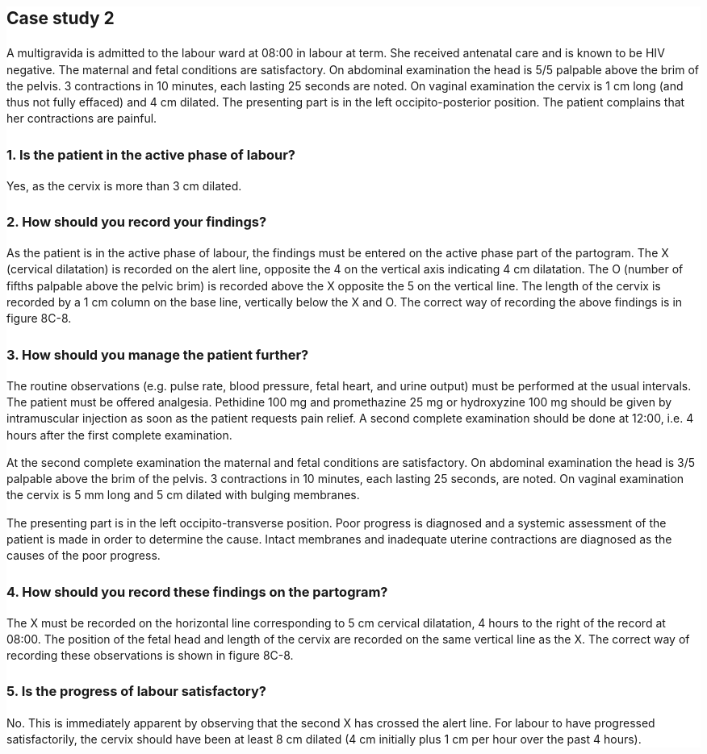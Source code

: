 ## Case study 2

A multigravida is admitted to the labour ward at 08:00 in labour at term. She received antenatal care and is known to be HIV negative. The maternal and fetal conditions are satisfactory. On abdominal examination the head is 5/5 palpable above the brim of the pelvis. 3 contractions in 10 minutes, each lasting 25 seconds are noted. On vaginal examination the cervix is 1 cm long (and thus not fully effaced) and 4 cm dilated. The presenting part is in the left occipito-posterior position. The patient complains that her contractions are painful.

### 1. Is the patient in the active phase of labour?

Yes, as the cervix is more than 3 cm dilated.

### 2. How should you record your findings?

As the patient is in the active phase of labour, the findings must be entered on the active phase part of the partogram. The X (cervical dilatation) is recorded on the alert line, opposite the 4 on the vertical axis indicating 4 cm dilatation. The O (number of fifths palpable above the pelvic brim) is recorded above the X opposite the 5 on the vertical line. The length of the cervix is recorded by a 1 cm column on the base line, vertically below the X and O. The correct way of recording the above findings is in figure 8C-8.

### 3. How should you manage the patient further?

The routine observations (e.g. pulse rate, blood pressure, fetal heart, and urine output) must be performed at the usual intervals. The patient must be offered analgesia. Pethidine 100 mg and promethazine 25 mg or hydroxyzine 100 mg should be given by intramuscular injection as soon as the patient requests pain relief. A second complete examination should be done at 12:00, i.e. 4 hours after the first complete examination.

At the second complete examination the maternal and fetal conditions are satisfactory. On abdominal examination the head is 3/5 palpable above the brim of the pelvis. 3 contractions in 10 minutes, each lasting 25 seconds, are noted. On vaginal examination the cervix is 5 mm long and 5 cm dilated with bulging membranes.

The presenting part is in the left occipito-transverse position. Poor progress is diagnosed and a systemic assessment of the patient is made in order to determine the cause. Intact membranes and inadequate uterine contractions are diagnosed as the causes of the poor progress.

### 4. How should you record these findings on the partogram?

The X must be recorded on the horizontal line corresponding to 5 cm cervical dilatation, 4 hours to the right of the record at 08:00. The position of the fetal head and length of the cervix are recorded on the same vertical line as the X. The correct way of recording these observations is shown in figure 8C-8.

### 5. Is the progress of labour satisfactory?

No. This is immediately apparent by observing that the second X has crossed the alert line. For labour to have progressed satisfactorily, the cervix should have been at least 8 cm dilated (4 cm initially plus 1 cm per hour over the past 4 hours).
